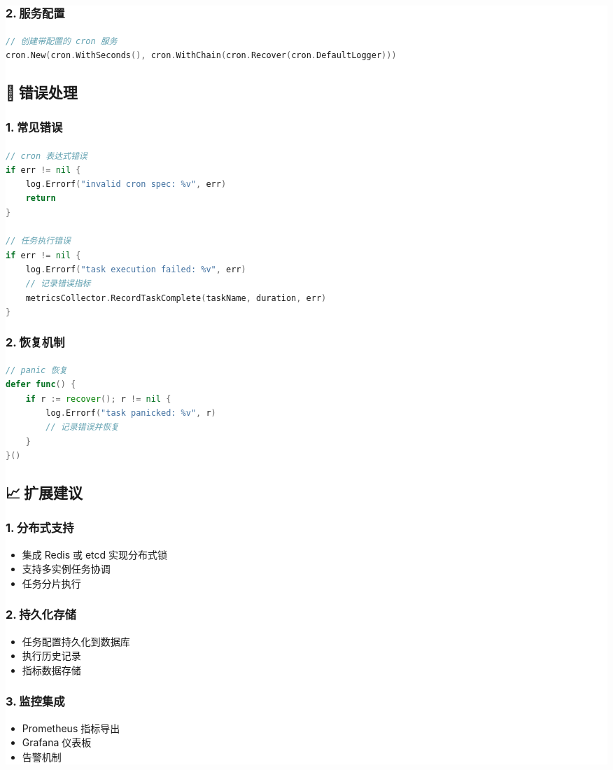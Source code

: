 ### 2. 服务配置

```go
// 创建带配置的 cron 服务
cron.New(cron.WithSeconds(), cron.WithChain(cron.Recover(cron.DefaultLogger)))
```

## 🚨 错误处理

### 1. 常见错误

```go
// cron 表达式错误
if err != nil {
    log.Errorf("invalid cron spec: %v", err)
    return
}

// 任务执行错误
if err != nil {
    log.Errorf("task execution failed: %v", err)
    // 记录错误指标
    metricsCollector.RecordTaskComplete(taskName, duration, err)
}
```

### 2. 恢复机制

```go
// panic 恢复
defer func() {
    if r := recover(); r != nil {
        log.Errorf("task panicked: %v", r)
        // 记录错误并恢复
    }
}()
```

## 📈 扩展建议

### 1. 分布式支持
- 集成 Redis 或 etcd 实现分布式锁
- 支持多实例任务协调
- 任务分片执行

### 2. 持久化存储
- 任务配置持久化到数据库
- 执行历史记录
- 指标数据存储

### 3. 监控集成
- Prometheus 指标导出
- Grafana 仪表板
- 告警机制
